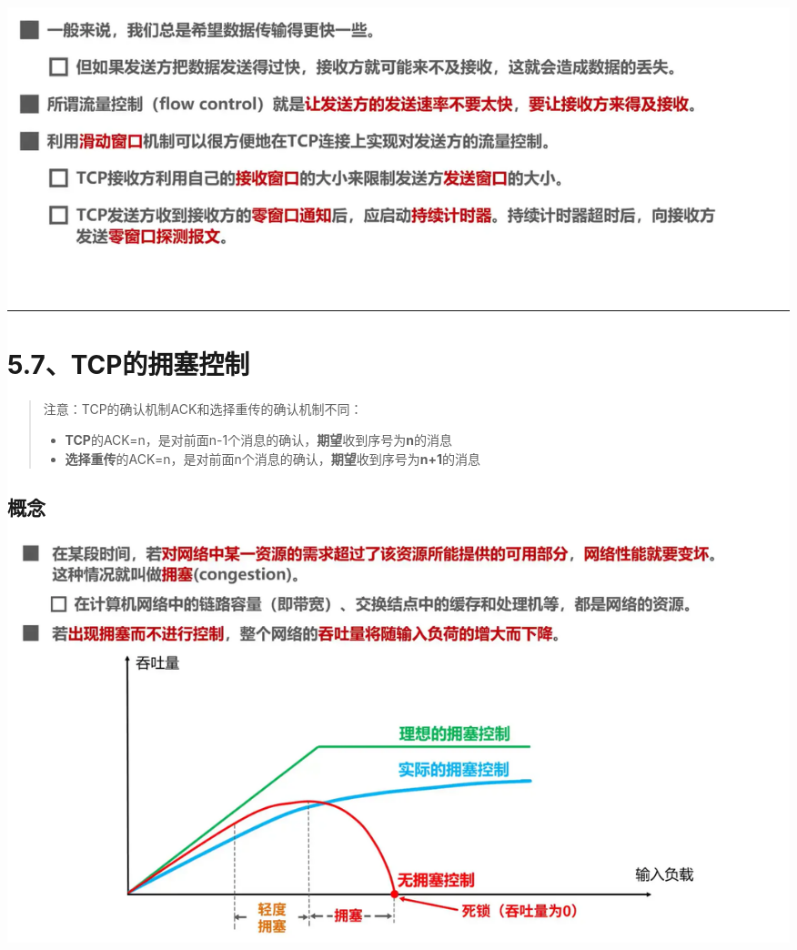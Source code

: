 ![image-20201021234004254](image/计算机网络第5章（运输层）.assets/image-20201021234004254.webp)



------



# 5.7、TCP的拥塞控制

> 注意：TCP的确认机制ACK和选择重传的确认机制不同：
>
> - **TCP**的ACK=n，是对前面n-1个消息的确认，**期望**收到序号为**n**的消息
> - **选择重传**的ACK=n，是对前面n个消息的确认，**期望**收到序号为**n+1**的消息

## 概念

![image-20201022141057083](image/计算机网络第5章（运输层）.assets/image-20201022141057083.webp)
